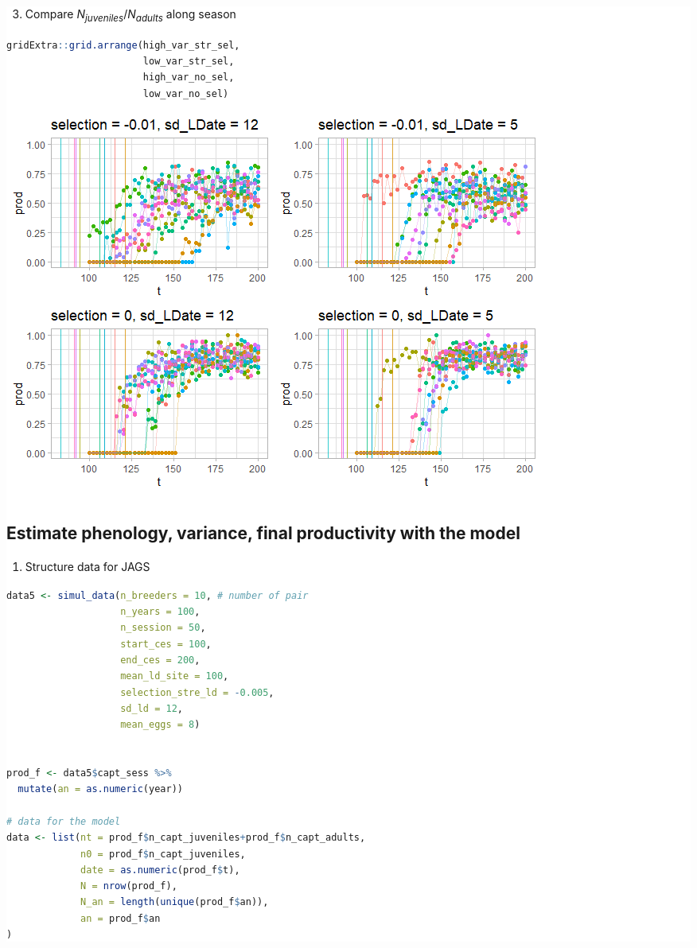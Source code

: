 3)  Compare $N_{juveniles}/N_{adults}$ along season

``` r
gridExtra::grid.arrange(high_var_str_sel,
                        low_var_str_sel,
                        high_var_no_sel,
                        low_var_no_sel)
```

![](5_variance_and_selection_files/figure-gfm/unnamed-chunk-10-1.png)

## Estimate phenology, variance, final productivity with the model

1)  Structure data for JAGS

``` r
data5 <- simul_data(n_breeders = 10, # number of pair
                    n_years = 100, 
                    n_session = 50, 
                    start_ces = 100,
                    end_ces = 200,
                    mean_ld_site = 100,
                    selection_stre_ld = -0.005,
                    sd_ld = 12,
                    mean_eggs = 8)


prod_f <- data5$capt_sess %>%
  mutate(an = as.numeric(year))

# data for the model
data <- list(nt = prod_f$n_capt_juveniles+prod_f$n_capt_adults,
             n0 = prod_f$n_capt_juveniles,
             date = as.numeric(prod_f$t),
             N = nrow(prod_f),
             N_an = length(unique(prod_f$an)),
             an = prod_f$an
)
```
